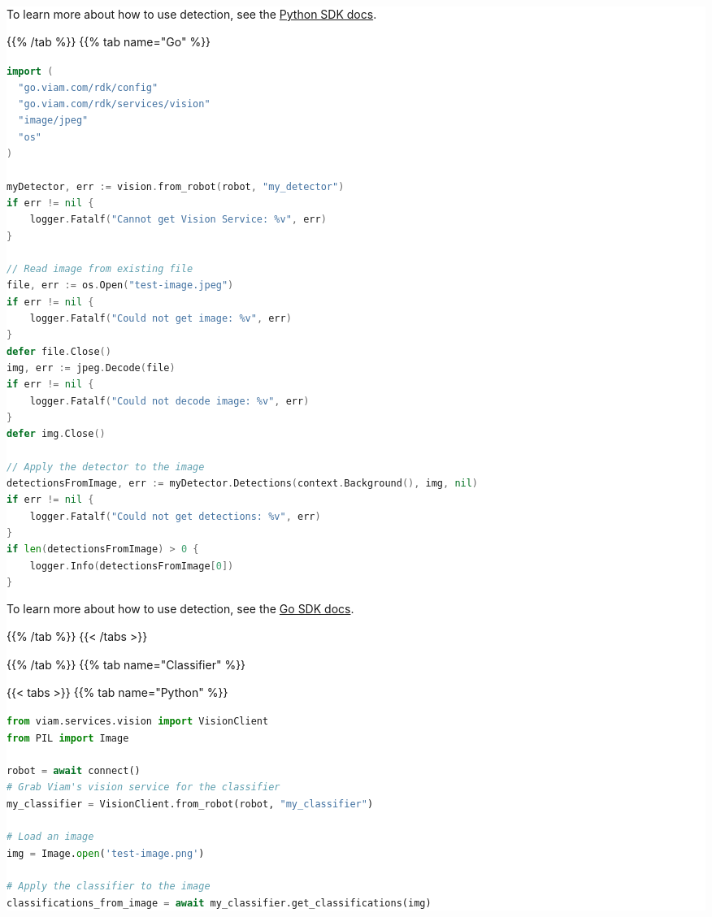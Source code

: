 To learn more about how to use detection, see the [Python SDK docs](https://python.viam.dev/autoapi/viam/services/vision/index.html).

{{% /tab %}}
{{% tab name="Go" %}}

```go {class="line-numbers linkable-line-numbers"}
import (
  "go.viam.com/rdk/config"
  "go.viam.com/rdk/services/vision"
  "image/jpeg"
  "os"
)

myDetector, err := vision.from_robot(robot, "my_detector")
if err != nil {
    logger.Fatalf("Cannot get Vision Service: %v", err)
}

// Read image from existing file
file, err := os.Open("test-image.jpeg")
if err != nil {
    logger.Fatalf("Could not get image: %v", err)
}
defer file.Close()
img, err := jpeg.Decode(file)
if err != nil {
    logger.Fatalf("Could not decode image: %v", err)
}
defer img.Close()

// Apply the detector to the image
detectionsFromImage, err := myDetector.Detections(context.Background(), img, nil)
if err != nil {
    logger.Fatalf("Could not get detections: %v", err)
}
if len(detectionsFromImage) > 0 {
    logger.Info(detectionsFromImage[0])
}

```

To learn more about how to use detection, see the [Go SDK docs](https://pkg.go.dev/go.viam.com/rdk/vision).

{{% /tab %}}
{{< /tabs >}}

{{% /tab %}}
{{% tab name="Classifier" %}}

{{< tabs >}}
{{% tab name="Python" %}}

```python {class="line-numbers linkable-line-numbers"}
from viam.services.vision import VisionClient
from PIL import Image

robot = await connect()
# Grab Viam's vision service for the classifier
my_classifier = VisionClient.from_robot(robot, "my_classifier")

# Load an image
img = Image.open('test-image.png')

# Apply the classifier to the image
classifications_from_image = await my_classifier.get_classifications(img)
```